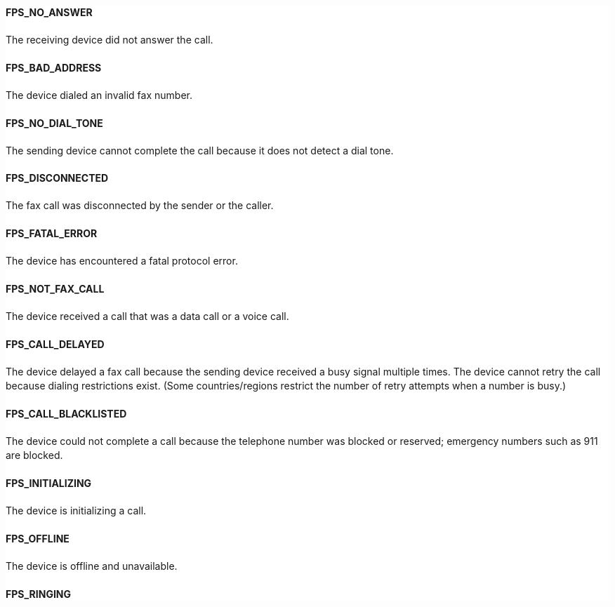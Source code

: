 

#### FPS_NO_ANSWER

The receiving device did not answer the call.



#### FPS_BAD_ADDRESS

The device dialed an invalid fax number.



#### FPS_NO_DIAL_TONE

The sending device cannot complete the call because it does not detect a dial tone.



#### FPS_DISCONNECTED

The fax call was disconnected by the sender or the caller.



#### FPS_FATAL_ERROR

The device has encountered a fatal protocol error.



#### FPS_NOT_FAX_CALL

The device received a call that was a data call or a voice call.



#### FPS_CALL_DELAYED

The device delayed a fax call because the sending device received a busy signal multiple times. The device cannot retry the call because dialing restrictions exist. (Some countries/regions restrict the number of retry attempts when a number is busy.) 



#### FPS_CALL_BLACKLISTED

The device could not complete a call because the telephone number was blocked or reserved; emergency numbers such as 911 are blocked.



#### FPS_INITIALIZING

The device is initializing a call.



#### FPS_OFFLINE

The device is offline and unavailable.



#### FPS_RINGING
